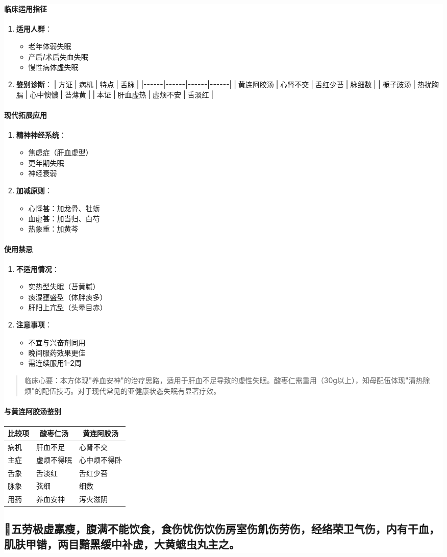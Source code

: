 #### 临床运用指征
1. **适用人群**：
   - 老年体弱失眠
   - 产后/术后失血失眠
   - 慢性病体虚失眠

2. **鉴别诊断**：
   | 方证 | 病机 | 特点 | 舌脉 |
   |------|------|------|------|
   | 黄连阿胶汤 | 心肾不交 | 舌红少苔 | 脉细数 |
   | 栀子豉汤 | 热扰胸膈 | 心中懊憹 | 苔薄黄 |
   | 本证 | 肝血虚热 | 虚烦不安 | 舌淡红 |

#### 现代拓展应用
1. **精神神经系统**：
   - 焦虑症（肝血虚型）
   - 更年期失眠
   - 神经衰弱

2. **加减原则**：
   - 心悸甚：加龙骨、牡蛎
   - 血虚甚：加当归、白芍
   - 热象重：加黄芩

#### 使用禁忌
1. **不适用情况**：
   - 实热型失眠（苔黄腻）
   - 痰湿壅盛型（体胖痰多）
   - 肝阳上亢型（头晕目赤）

2. **注意事项**：
   - 不宜与兴奋剂同用
   - 晚间服药效果更佳
   - 需连续服用1-2周

> 临床心要：本方体现"养血安神"的治疗思路，适用于肝血不足导致的虚性失眠。酸枣仁需重用（30g以上），知母配伍体现"清热除烦"的配伍技巧。对于现代常见的亚健康状态失眠有显著疗效。

#### 与黄连阿胶汤鉴别
| 比较项 | 酸枣仁汤 | 黄连阿胶汤 |
|--------|----------|------------|
| 病机 | 肝血不足 | 心肾不交 |
| 主症 | 虚烦不得眠 | 心中烦不得卧 |
| 舌象 | 舌淡红 | 舌红少苔 |
| 脉象 | 弦细 | 细数 |
| 用药 | 养血安神 | 泻火滋阴 |

## 📜五劳极虚羸瘦，腹满不能饮食，食伤忧伤饮伤房室伤飢伤劳伤，经络荣卫气伤，内有干血，肌肤甲错，两目黯黑缓中补虚，大黄蟅虫丸主之。
